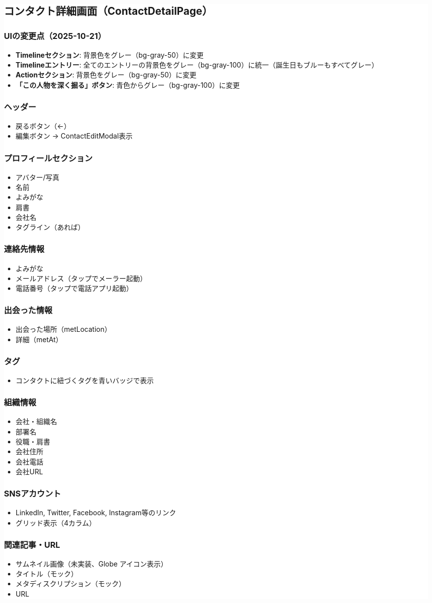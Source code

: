 
## コンタクト詳細画面（ContactDetailPage）

### UIの変更点（2025-10-21）
- **Timelineセクション**: 背景色をグレー（bg-gray-50）に変更
- **Timelineエントリー**: 全てのエントリーの背景色をグレー（bg-gray-100）に統一（誕生日もブルーもすべてグレー）
- **Actionセクション**: 背景色をグレー（bg-gray-50）に変更
- **「この人物を深く掘る」ボタン**: 青色からグレー（bg-gray-100）に変更

### ヘッダー
- 戻るボタン（←）
- 編集ボタン → ContactEditModal表示

### プロフィールセクション
- アバター/写真
- 名前
- よみがな
- 肩書
- 会社名
- タグライン（あれば）

### 連絡先情報
- よみがな
- メールアドレス（タップでメーラー起動）
- 電話番号（タップで電話アプリ起動）

### 出会った情報
- 出会った場所（metLocation）
- 詳細（metAt）

### タグ
- コンタクトに紐づくタグを青いバッジで表示

### 組織情報
- 会社・組織名
- 部署名
- 役職・肩書
- 会社住所
- 会社電話
- 会社URL

### SNSアカウント
- LinkedIn, Twitter, Facebook, Instagram等のリンク
- グリッド表示（4カラム）

### 関連記事・URL
- サムネイル画像（未実装、Globe アイコン表示）
- タイトル（モック）
- メタディスクリプション（モック）
- URL
